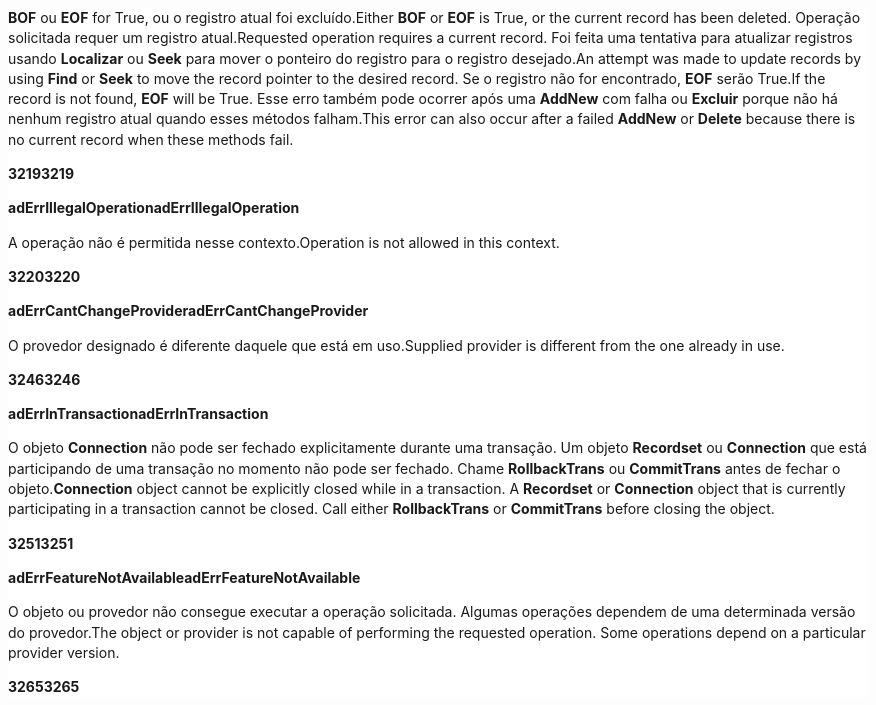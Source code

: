<td><p><span data-ttu-id="95c2d-136"><strong>BOF</strong> ou <strong>EOF</strong> for True, ou o registro atual foi excluído.</span><span class="sxs-lookup"><span data-stu-id="95c2d-136">Either <strong>BOF</strong> or <strong>EOF</strong> is True, or the current record has been deleted.</span></span> <span data-ttu-id="95c2d-137">Operação solicitada requer um registro atual.</span><span class="sxs-lookup"><span data-stu-id="95c2d-137">Requested operation requires a current record.</span></span> <span data-ttu-id="95c2d-138">Foi feita uma tentativa para atualizar registros usando <strong>Localizar</strong> ou <strong>Seek</strong> para mover o ponteiro do registro para o registro desejado.</span><span class="sxs-lookup"><span data-stu-id="95c2d-138">An attempt was made to update records by using <strong>Find</strong> or <strong>Seek</strong> to move the record pointer to the desired record.</span></span> <span data-ttu-id="95c2d-139">Se o registro não for encontrado, <strong>EOF</strong> serão True.</span><span class="sxs-lookup"><span data-stu-id="95c2d-139">If the record is not found, <strong>EOF</strong> will be True.</span></span> <span data-ttu-id="95c2d-140">Esse erro também pode ocorrer após uma <strong>AddNew</strong> com falha ou <strong>Excluir</strong> porque não há nenhum registro atual quando esses métodos falham.</span><span class="sxs-lookup"><span data-stu-id="95c2d-140">This error can also occur after a failed <strong>AddNew</strong> or <strong>Delete</strong> because there is no current record when these methods fail.</span></span></p></td>
</tr>
<tr class="odd">
<td><p><span data-ttu-id="95c2d-141"><strong>3219</strong></span><span class="sxs-lookup"><span data-stu-id="95c2d-141"><strong>3219</strong></span></span></p></td>
<td><p><span data-ttu-id="95c2d-142"><strong>adErrIllegalOperation</strong></span><span class="sxs-lookup"><span data-stu-id="95c2d-142"><strong>adErrIllegalOperation</strong></span></span></p></td>
<td><p><span data-ttu-id="95c2d-143">A operação não é permitida nesse contexto.</span><span class="sxs-lookup"><span data-stu-id="95c2d-143">Operation is not allowed in this context.</span></span></p></td>
</tr>
<tr class="even">
<td><p><span data-ttu-id="95c2d-144"><strong>3220</strong></span><span class="sxs-lookup"><span data-stu-id="95c2d-144"><strong>3220</strong></span></span></p></td>
<td><p><span data-ttu-id="95c2d-145"><strong>adErrCantChangeProvider</strong></span><span class="sxs-lookup"><span data-stu-id="95c2d-145"><strong>adErrCantChangeProvider</strong></span></span></p></td>
<td><p><span data-ttu-id="95c2d-146">O provedor designado é diferente daquele que está em uso.</span><span class="sxs-lookup"><span data-stu-id="95c2d-146">Supplied provider is different from the one already in use.</span></span></p></td>
</tr>
<tr class="odd">
<td><p><span data-ttu-id="95c2d-147"><strong>3246</strong></span><span class="sxs-lookup"><span data-stu-id="95c2d-147"><strong>3246</strong></span></span></p></td>
<td><p><span data-ttu-id="95c2d-148"><strong>adErrInTransaction</strong></span><span class="sxs-lookup"><span data-stu-id="95c2d-148"><strong>adErrInTransaction</strong></span></span></p></td>
<td><p><span data-ttu-id="95c2d-p107">O objeto <strong>Connection</strong> não pode ser fechado explicitamente durante uma transação. Um objeto <strong>Recordset</strong> ou <strong>Connection</strong> que está participando de uma transação no momento não pode ser fechado. Chame <strong>RollbackTrans</strong> ou <strong>CommitTrans</strong> antes de fechar o objeto.</span><span class="sxs-lookup"><span data-stu-id="95c2d-p107"><strong>Connection</strong> object cannot be explicitly closed while in a transaction. A <strong>Recordset</strong> or <strong>Connection</strong> object that is currently participating in a transaction cannot be closed. Call either <strong>RollbackTrans</strong> or <strong>CommitTrans</strong> before closing the object.</span></span></p></td>
</tr>
<tr class="even">
<td><p><span data-ttu-id="95c2d-152"><strong>3251</strong></span><span class="sxs-lookup"><span data-stu-id="95c2d-152"><strong>3251</strong></span></span></p></td>
<td><p><span data-ttu-id="95c2d-153"><strong>adErrFeatureNotAvailable</strong></span><span class="sxs-lookup"><span data-stu-id="95c2d-153"><strong>adErrFeatureNotAvailable</strong></span></span></p></td>
<td><p><span data-ttu-id="95c2d-p108">O objeto ou provedor não consegue executar a operação solicitada. Algumas operações dependem de uma determinada versão do provedor.</span><span class="sxs-lookup"><span data-stu-id="95c2d-p108">The object or provider is not capable of performing the requested operation. Some operations depend on a particular provider version.</span></span></p></td>
</tr>
<tr class="odd">
<td><p><span data-ttu-id="95c2d-156"><strong>3265</strong></span><span class="sxs-lookup"><span data-stu-id="95c2d-156"><strong>3265</strong></span></span></p></td>